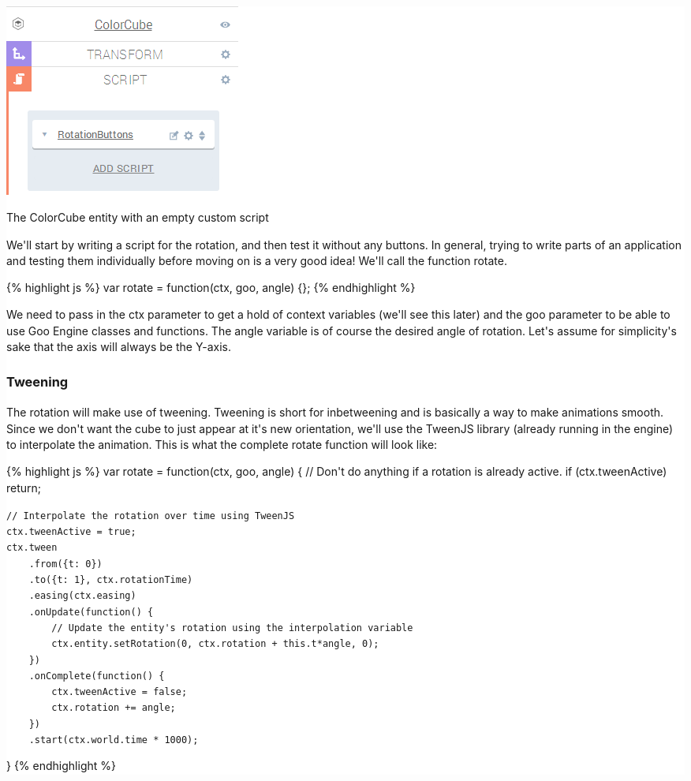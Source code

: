 <img class="wp-image-299 size-full" src="entity_with_script.png" alt="entity_with_script" />

The ColorCube entity with an empty custom script

We'll start by writing a script for the rotation, and then test it without any buttons. In general, trying to write parts of an application and testing them individually before moving on is a very good idea! We'll call the function rotate.

{% highlight js %}
var rotate = function(ctx, goo, angle) {};
{% endhighlight %}

We need to pass in the ctx parameter to get a hold of context variables (we'll see this later) and the goo parameter to be able to use Goo Engine classes and functions. The angle variable is of course the desired angle of rotation. Let's assume for simplicity's sake that the axis will always be the Y-axis.

### Tweening

The rotation will make use of tweening. Tweening is short for inbetweening and is basically a way to make animations smooth. Since we don't want the cube to just appear at it's new orientation, we'll use the TweenJS library (already running in the engine) to interpolate the animation. This is what the complete rotate function will look like:

{% highlight js %}
var rotate = function(ctx, goo, angle) {
    // Don't do anything if a rotation is already active.
    if (ctx.tweenActive) return;

    // Interpolate the rotation over time using TweenJS
    ctx.tweenActive = true;
    ctx.tween
        .from({t: 0})
        .to({t: 1}, ctx.rotationTime)
        .easing(ctx.easing)
        .onUpdate(function() {
            // Update the entity's rotation using the interpolation variable
            ctx.entity.setRotation(0, ctx.rotation + this.t*angle, 0);
        })
        .onComplete(function() {
            ctx.tweenActive = false;
            ctx.rotation += angle;
        })
        .start(ctx.world.time * 1000);
}
{% endhighlight %}
